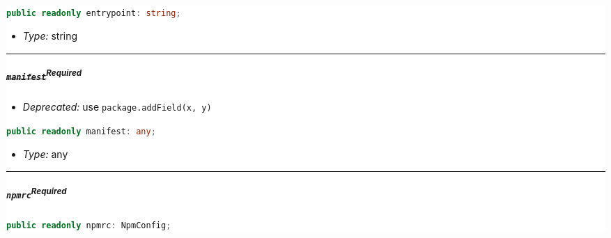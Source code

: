 ```typescript
public readonly entrypoint: string;
```

- *Type:* string

---

##### ~~`manifest`~~<sup>Required</sup> <a name="manifest" id="@dxfrontier/projen-template-projects.GitHubActionProject.property.manifest"></a>

- *Deprecated:* use `package.addField(x, y)`

```typescript
public readonly manifest: any;
```

- *Type:* any

---

##### `npmrc`<sup>Required</sup> <a name="npmrc" id="@dxfrontier/projen-template-projects.GitHubActionProject.property.npmrc"></a>

```typescript
public readonly npmrc: NpmConfig;
